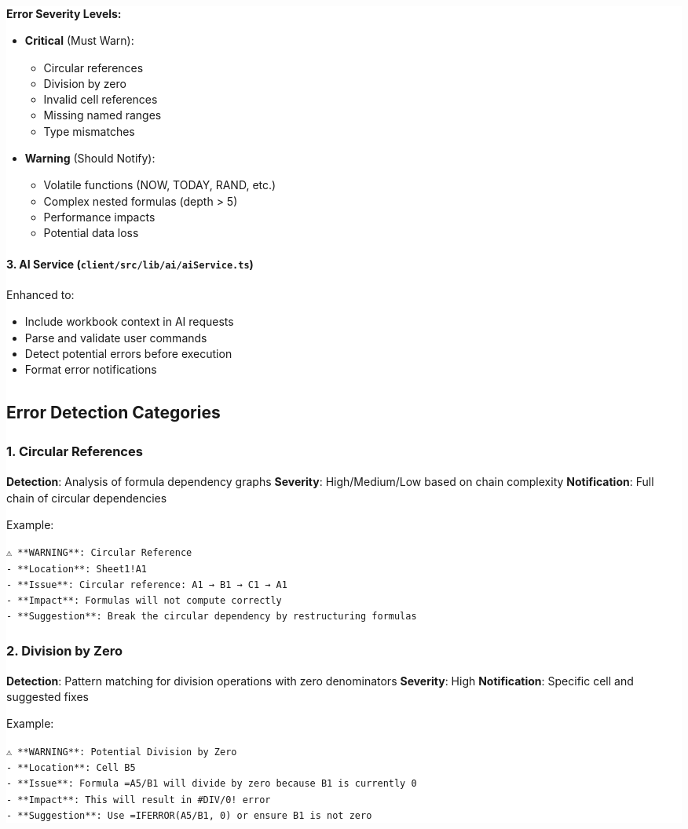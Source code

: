 **Error Severity Levels:**

- **Critical** (Must Warn):
  - Circular references
  - Division by zero
  - Invalid cell references
  - Missing named ranges
  - Type mismatches

- **Warning** (Should Notify):
  - Volatile functions (NOW, TODAY, RAND, etc.)
  - Complex nested formulas (depth > 5)
  - Performance impacts
  - Potential data loss

#### 3. AI Service (`client/src/lib/ai/aiService.ts`)

Enhanced to:
- Include workbook context in AI requests
- Parse and validate user commands
- Detect potential errors before execution
- Format error notifications

## Error Detection Categories

### 1. Circular References

**Detection**: Analysis of formula dependency graphs
**Severity**: High/Medium/Low based on chain complexity
**Notification**: Full chain of circular dependencies

Example:
```
⚠️ **WARNING**: Circular Reference
- **Location**: Sheet1!A1
- **Issue**: Circular reference: A1 → B1 → C1 → A1
- **Impact**: Formulas will not compute correctly
- **Suggestion**: Break the circular dependency by restructuring formulas
```

### 2. Division by Zero

**Detection**: Pattern matching for division operations with zero denominators
**Severity**: High
**Notification**: Specific cell and suggested fixes

Example:
```
⚠️ **WARNING**: Potential Division by Zero
- **Location**: Cell B5
- **Issue**: Formula =A5/B1 will divide by zero because B1 is currently 0
- **Impact**: This will result in #DIV/0! error
- **Suggestion**: Use =IFERROR(A5/B1, 0) or ensure B1 is not zero
```
